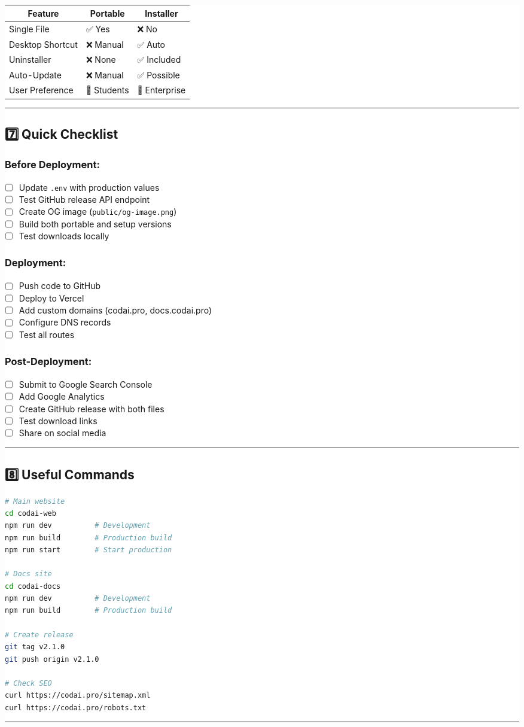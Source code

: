 | Feature | Portable | Installer |
|---------|----------|-----------|
| Single File | ✅ Yes | ❌ No |
| Desktop Shortcut | ❌ Manual | ✅ Auto |
| Uninstaller | ❌ None | ✅ Included |
| Auto-Update | ❌ Manual | ✅ Possible |
| User Preference | 🎒 Students | 🏢 Enterprise |

---

## 7️⃣ Quick Checklist

### Before Deployment:
- [ ] Update `.env` with production values
- [ ] Test GitHub release API endpoint
- [ ] Create OG image (`public/og-image.png`)
- [ ] Build both portable and setup versions
- [ ] Test downloads locally

### Deployment:
- [ ] Push code to GitHub
- [ ] Deploy to Vercel
- [ ] Add custom domains (codai.pro, docs.codai.pro)
- [ ] Configure DNS records
- [ ] Test all routes

### Post-Deployment:
- [ ] Submit to Google Search Console
- [ ] Add Google Analytics
- [ ] Create GitHub release with both files
- [ ] Test download links
- [ ] Share on social media

---

## 8️⃣ Useful Commands

```bash
# Main website
cd codai-web
npm run dev          # Development
npm run build        # Production build
npm run start        # Start production

# Docs site
cd codai-docs
npm run dev          # Development
npm run build        # Production build

# Create release
git tag v2.1.0
git push origin v2.1.0

# Check SEO
curl https://codai.pro/sitemap.xml
curl https://codai.pro/robots.txt
```

---